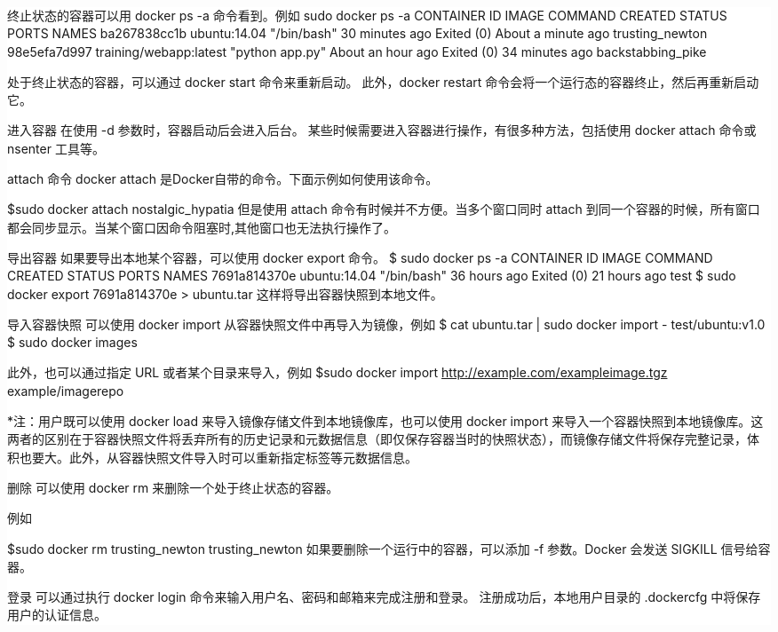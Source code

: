 终止状态的容器可以用 docker ps -a 命令看到。例如
sudo docker ps -a
CONTAINER ID        IMAGE                    COMMAND                CREATED             STATUS                          PORTS               NAMES
ba267838cc1b        ubuntu:14.04             "/bin/bash"            30 minutes ago      Exited (0) About a minute ago                       trusting_newton
98e5efa7d997        training/webapp:latest   "python app.py"        About an hour ago   Exited (0) 34 minutes ago                           backstabbing_pike

处于终止状态的容器，可以通过 docker start 命令来重新启动。
此外，docker restart 命令会将一个运行态的容器终止，然后再重新启动它。


进入容器
在使用 -d 参数时，容器启动后会进入后台。 某些时候需要进入容器进行操作，有很多种方法，包括使用 docker attach 命令或 nsenter 工具等。

attach 命令
docker attach 是Docker自带的命令。下面示例如何使用该命令。

$sudo docker attach nostalgic_hypatia
但是使用 attach 命令有时候并不方便。当多个窗口同时 attach 到同一个容器的时候，所有窗口都会同步显示。当某个窗口因命令阻塞时,其他窗口也无法执行操作了。


导出容器
如果要导出本地某个容器，可以使用 docker export 命令。
$ sudo docker ps -a
CONTAINER ID        IMAGE               COMMAND             CREATED             STATUS                    PORTS               NAMES
7691a814370e        ubuntu:14.04        "/bin/bash"         36 hours ago        Exited (0) 21 hours ago                       test
$ sudo docker export 7691a814370e > ubuntu.tar
这样将导出容器快照到本地文件。


导入容器快照
可以使用 docker import 从容器快照文件中再导入为镜像，例如
$ cat ubuntu.tar | sudo docker import - test/ubuntu:v1.0
$ sudo docker images

此外，也可以通过指定 URL 或者某个目录来导入，例如
$sudo docker import http://example.com/exampleimage.tgz example/imagerepo

*注：用户既可以使用 docker load 来导入镜像存储文件到本地镜像库，也可以使用 docker import 来导入一个容器快照到本地镜像库。这两者的区别在于容器快照文件将丢弃所有的历史记录和元数据信息（即仅保存容器当时的快照状态），而镜像存储文件将保存完整记录，体积也要大。此外，从容器快照文件导入时可以重新指定标签等元数据信息。


删除
可以使用 docker rm 来删除一个处于终止状态的容器。

例如

$sudo docker rm  trusting_newton
trusting_newton
如果要删除一个运行中的容器，可以添加 -f 参数。Docker 会发送 SIGKILL 信号给容器。



登录
可以通过执行 docker login 命令来输入用户名、密码和邮箱来完成注册和登录。 注册成功后，本地用户目录的 .dockercfg 中将保存用户的认证信息。
